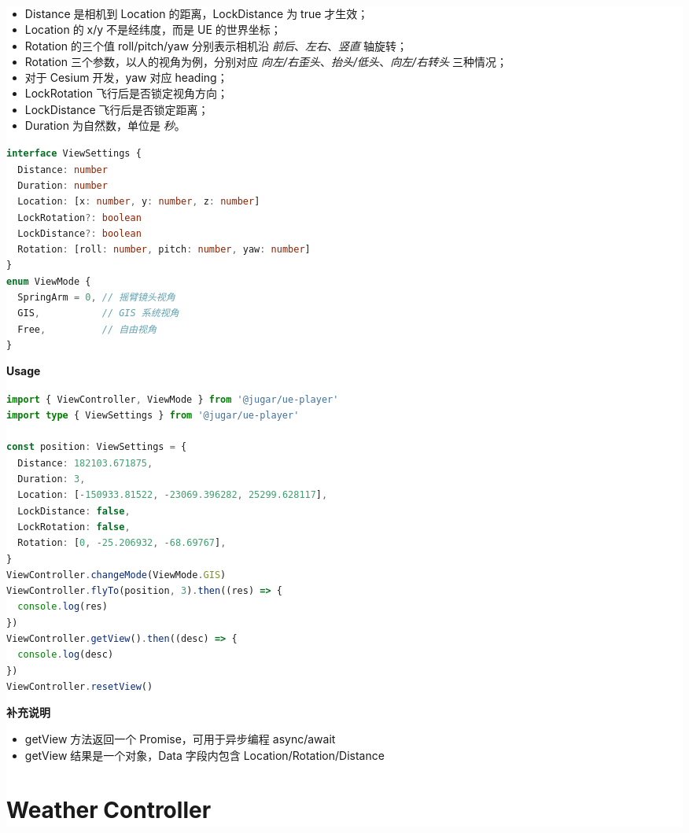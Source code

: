 - Distance 是相机到 Location 的距离，LockDistance 为 true 才生效；
- Location 的 x/y 不是经纬度，而是 UE 的世界坐标；
- Rotation 的三个值 roll/pitch/yaw 分别表示相机沿 *前后*、*左右*、*竖直* 轴旋转；
- Rotation 三个参数，以人的视角为例，分别对应 *向左/右歪头*、*抬头/低头*、*向左/右转头* 三种情况；
- 对于 Cesium 开发，yaw 对应 heading；
- LockRotation 飞行后是否锁定视角方向；
- LockDistance 飞行后是否锁定距离；
- Duration 为自然数，单位是 *秒*。

```ts
interface ViewSettings {
  Distance: number
  Duration: number
  Location: [x: number, y: number, z: number]
  LockRotation?: boolean
  LockDistance?: boolean
  Rotation: [roll: number, pitch: number, yaw: number]
}
enum ViewMode {
  SpringArm = 0, // 摇臂镜头视角
  GIS,           // GIS 系统视角
  Free,          // 自由视角
}
```

**Usage**

```ts
import { ViewController, ViewMode } from '@jugar/ue-player'
import type { ViewSettings } from '@jugar/ue-player'

const position: ViewSettings = {
  Distance: 182103.671875,
  Duration: 3,
  Location: [-150933.81522, -23069.396282, 25299.628117],
  LockDistance: false,
  LockRotation: false,
  Rotation: [0, -25.206932, -68.69767],
}
ViewController.changeMode(ViewMode.GIS)
ViewController.flyTo(position, 3).then((res) => {
  console.log(res)
})
ViewController.getView().then((desc) => {
  console.log(desc)
})
ViewController.resetView()
```

**补充说明**

- getView 方法返回一个 Promise，可用于异步编程 async/await
- getView 结果是一个对象，Data 字段内包含 Location/Rotation/Distance

# Weather Controller
